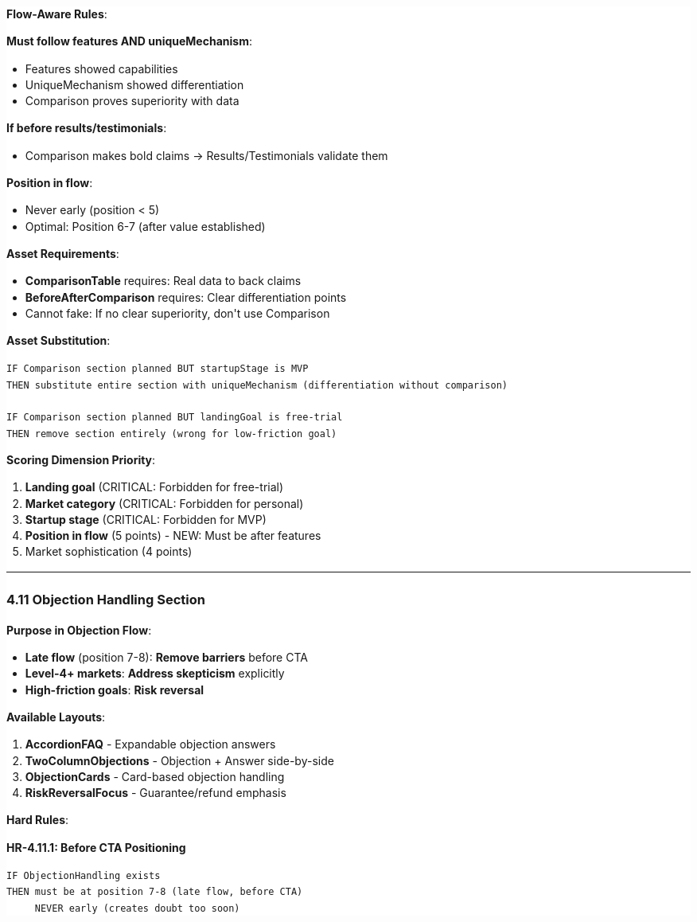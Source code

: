 **Flow-Aware Rules**:

**Must follow features AND uniqueMechanism**:
- Features showed capabilities
- UniqueMechanism showed differentiation
- Comparison proves superiority with data

**If before results/testimonials**:
- Comparison makes bold claims → Results/Testimonials validate them

**Position in flow**:
- Never early (position < 5)
- Optimal: Position 6-7 (after value established)

**Asset Requirements**:
- **ComparisonTable** requires: Real data to back claims
- **BeforeAfterComparison** requires: Clear differentiation points
- Cannot fake: If no clear superiority, don't use Comparison

**Asset Substitution**:
```
IF Comparison section planned BUT startupStage is MVP
THEN substitute entire section with uniqueMechanism (differentiation without comparison)

IF Comparison section planned BUT landingGoal is free-trial
THEN remove section entirely (wrong for low-friction goal)
```

**Scoring Dimension Priority**:
1. **Landing goal** (CRITICAL: Forbidden for free-trial)
2. **Market category** (CRITICAL: Forbidden for personal)
3. **Startup stage** (CRITICAL: Forbidden for MVP)
4. **Position in flow** (5 points) - NEW: Must be after features
5. Market sophistication (4 points)

---

### 4.11 Objection Handling Section

**Purpose in Objection Flow**:
- **Late flow** (position 7-8): **Remove barriers** before CTA
- **Level-4+ markets**: **Address skepticism** explicitly
- **High-friction goals**: **Risk reversal**

**Available Layouts**:
1. **AccordionFAQ** - Expandable objection answers
2. **TwoColumnObjections** - Objection + Answer side-by-side
3. **ObjectionCards** - Card-based objection handling
4. **RiskReversalFocus** - Guarantee/refund emphasis

**Hard Rules**:

**HR-4.11.1: Before CTA Positioning**
```
IF ObjectionHandling exists
THEN must be at position 7-8 (late flow, before CTA)
     NEVER early (creates doubt too soon)
```
